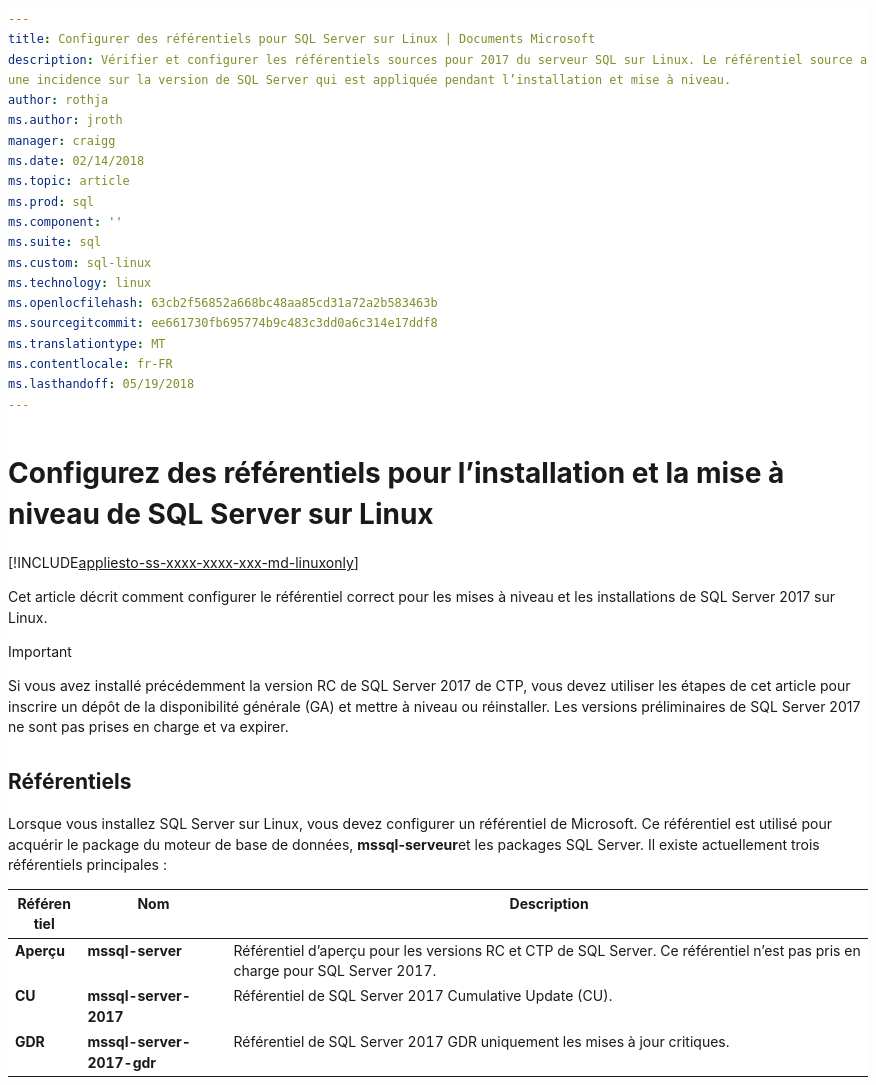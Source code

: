 ```yaml
---
title: Configurer des référentiels pour SQL Server sur Linux | Documents Microsoft
description: Vérifier et configurer les référentiels sources pour 2017 du serveur SQL sur Linux. Le référentiel source a une incidence sur la version de SQL Server qui est appliquée pendant l’installation et mise à niveau.
author: rothja
ms.author: jroth
manager: craigg
ms.date: 02/14/2018
ms.topic: article
ms.prod: sql
ms.component: ''
ms.suite: sql
ms.custom: sql-linux
ms.technology: linux
ms.openlocfilehash: 63cb2f56852a668bc48aa85cd31a72a2b583463b
ms.sourcegitcommit: ee661730fb695774b9c483c3dd0a6c314e17ddf8
ms.translationtype: MT
ms.contentlocale: fr-FR
ms.lasthandoff: 05/19/2018
---
```

# <a name="configure-repositories-for-installing-and-upgrading-sql-server-on-linux"></a>Configurez des référentiels pour l’installation et la mise à niveau de SQL Server sur Linux

[!INCLUDE[appliesto-ss-xxxx-xxxx-xxx-md-linuxonly](../includes/appliesto-ss-xxxx-xxxx-xxx-md-linuxonly.md)]

Cet article décrit comment configurer le référentiel correct pour les mises à niveau et les installations de SQL Server 2017 sur Linux.

> [!IMPORTANT]
> Si vous avez installé précédemment la version RC de SQL Server 2017 de CTP, vous devez utiliser les étapes de cet article pour inscrire un dépôt de la disponibilité générale (GA) et mettre à niveau ou réinstaller. Les versions préliminaires de SQL Server 2017 ne sont pas prises en charge et va expirer.

## <a id="repositories"></a>Référentiels

Lorsque vous installez SQL Server sur Linux, vous devez configurer un référentiel de Microsoft. Ce référentiel est utilisé pour acquérir le package du moteur de base de données, **mssql-serveur**et les packages SQL Server. Il existe actuellement trois référentiels principales :

| Référentiel | Nom |  Description |
|---|---|---|
| **Aperçu** | **mssql-server** | Référentiel d’aperçu pour les versions RC et CTP de SQL Server. Ce référentiel n’est pas pris en charge pour SQL Server 2017. |
| **CU** | **mssql-server-2017** | Référentiel de SQL Server 2017 Cumulative Update (CU). |
| **GDR** | **mssql-server-2017-gdr** | Référentiel de SQL Server 2017 GDR uniquement les mises à jour critiques. |
